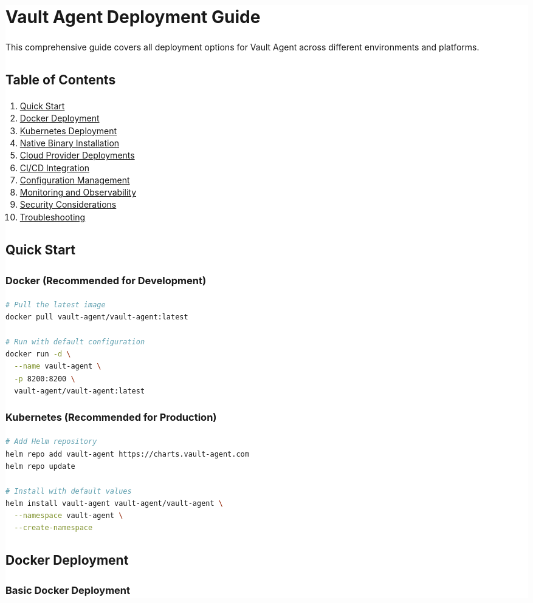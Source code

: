 # Vault Agent Deployment Guide

This comprehensive guide covers all deployment options for Vault Agent across different environments and platforms.

## Table of Contents

1. [Quick Start](#quick-start)
2. [Docker Deployment](#docker-deployment)
3. [Kubernetes Deployment](#kubernetes-deployment)
4. [Native Binary Installation](#native-binary-installation)
5. [Cloud Provider Deployments](#cloud-provider-deployments)
6. [CI/CD Integration](#cicd-integration)
7. [Configuration Management](#configuration-management)
8. [Monitoring and Observability](#monitoring-and-observability)
9. [Security Considerations](#security-considerations)
10. [Troubleshooting](#troubleshooting)

## Quick Start

### Docker (Recommended for Development)

```bash
# Pull the latest image
docker pull vault-agent/vault-agent:latest

# Run with default configuration
docker run -d \
  --name vault-agent \
  -p 8200:8200 \
  vault-agent/vault-agent:latest
```

### Kubernetes (Recommended for Production)

```bash
# Add Helm repository
helm repo add vault-agent https://charts.vault-agent.com
helm repo update

# Install with default values
helm install vault-agent vault-agent/vault-agent \
  --namespace vault-agent \
  --create-namespace
```

## Docker Deployment

### Basic Docker Deployment
